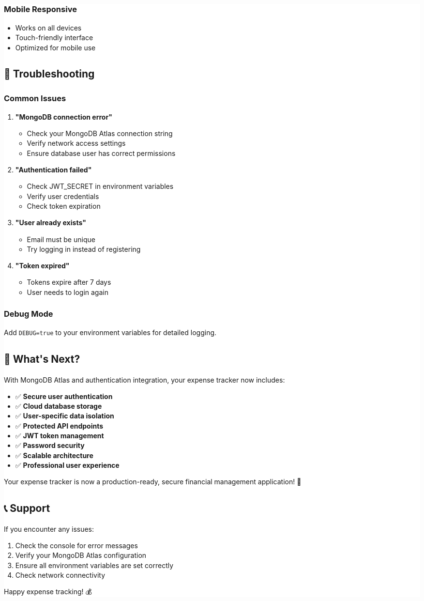 ### Mobile Responsive
- Works on all devices
- Touch-friendly interface
- Optimized for mobile use

## 🚨 Troubleshooting

### Common Issues

1. **"MongoDB connection error"**
   - Check your MongoDB Atlas connection string
   - Verify network access settings
   - Ensure database user has correct permissions

2. **"Authentication failed"**
   - Check JWT_SECRET in environment variables
   - Verify user credentials
   - Check token expiration

3. **"User already exists"**
   - Email must be unique
   - Try logging in instead of registering

4. **"Token expired"**
   - Tokens expire after 7 days
   - User needs to login again

### Debug Mode
Add `DEBUG=true` to your environment variables for detailed logging.

## 🎉 What's Next?

With MongoDB Atlas and authentication integration, your expense tracker now includes:

- ✅ **Secure user authentication**
- ✅ **Cloud database storage**
- ✅ **User-specific data isolation**
- ✅ **Protected API endpoints**
- ✅ **JWT token management**
- ✅ **Password security**
- ✅ **Scalable architecture**
- ✅ **Professional user experience**

Your expense tracker is now a production-ready, secure financial management application! 🚀

## 📞 Support

If you encounter any issues:
1. Check the console for error messages
2. Verify your MongoDB Atlas configuration
3. Ensure all environment variables are set correctly
4. Check network connectivity

Happy expense tracking! 💰
